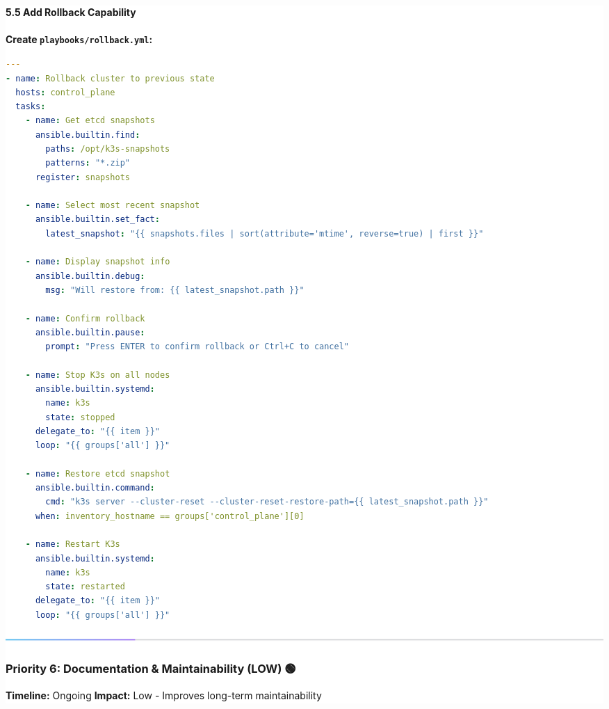 #### 5.5 Add Rollback Capability

**Create `playbooks/rollback.yml`:**
```yaml
---
- name: Rollback cluster to previous state
  hosts: control_plane
  tasks:
    - name: Get etcd snapshots
      ansible.builtin.find:
        paths: /opt/k3s-snapshots
        patterns: "*.zip"
      register: snapshots

    - name: Select most recent snapshot
      ansible.builtin.set_fact:
        latest_snapshot: "{{ snapshots.files | sort(attribute='mtime', reverse=true) | first }}"

    - name: Display snapshot info
      ansible.builtin.debug:
        msg: "Will restore from: {{ latest_snapshot.path }}"

    - name: Confirm rollback
      ansible.builtin.pause:
        prompt: "Press ENTER to confirm rollback or Ctrl+C to cancel"

    - name: Stop K3s on all nodes
      ansible.builtin.systemd:
        name: k3s
        state: stopped
      delegate_to: "{{ item }}"
      loop: "{{ groups['all'] }}"

    - name: Restore etcd snapshot
      ansible.builtin.command:
        cmd: "k3s server --cluster-reset --cluster-reset-restore-path={{ latest_snapshot.path }}"
      when: inventory_hostname == groups['control_plane'][0]

    - name: Restart K3s
      ansible.builtin.systemd:
        name: k3s
        state: restarted
      delegate_to: "{{ item }}"
      loop: "{{ groups['all'] }}"
```

![accent-divider.svg](images/accent-divider.svg)
### Priority 6: Documentation & Maintainability (LOW) 🟢

**Timeline:** Ongoing
**Impact:** Low - Improves long-term maintainability
